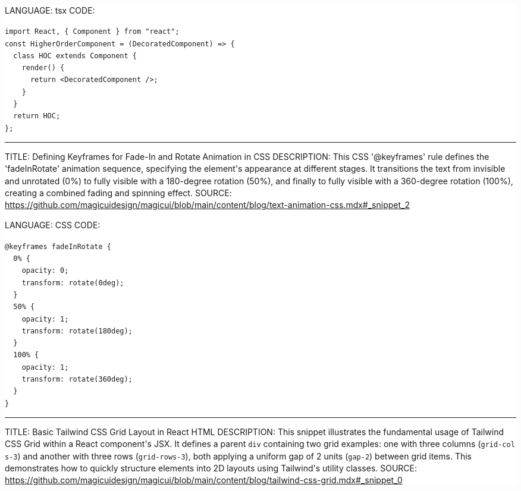 LANGUAGE: tsx
CODE:
```
import React, { Component } from "react";
const HigherOrderComponent = (DecoratedComponent) => {
  class HOC extends Component {
    render() {
      return <DecoratedComponent />;
    }
  }
  return HOC;
};
```

----------------------------------------

TITLE: Defining Keyframes for Fade-In and Rotate Animation in CSS
DESCRIPTION: This CSS '@keyframes' rule defines the 'fadeInRotate' animation sequence, specifying the element's appearance at different stages. It transitions the text from invisible and unrotated (0%) to fully visible with a 180-degree rotation (50%), and finally to fully visible with a 360-degree rotation (100%), creating a combined fading and spinning effect.
SOURCE: https://github.com/magicuidesign/magicui/blob/main/content/blog/text-animation-css.mdx#_snippet_2

LANGUAGE: CSS
CODE:
```
@keyframes fadeInRotate {
  0% {
    opacity: 0;
    transform: rotate(0deg);
  }
  50% {
    opacity: 1;
    transform: rotate(180deg);
  }
  100% {
    opacity: 1;
    transform: rotate(360deg);
  }
}
```

----------------------------------------

TITLE: Basic Tailwind CSS Grid Layout in React HTML
DESCRIPTION: This snippet illustrates the fundamental usage of Tailwind CSS Grid within a React component's JSX. It defines a parent `div` containing two grid examples: one with three columns (`grid-cols-3`) and another with three rows (`grid-rows-3`), both applying a uniform gap of 2 units (`gap-2`) between grid items. This demonstrates how to quickly structure elements into 2D layouts using Tailwind's utility classes.
SOURCE: https://github.com/magicuidesign/magicui/blob/main/content/blog/tailwind-css-grid.mdx#_snippet_0
